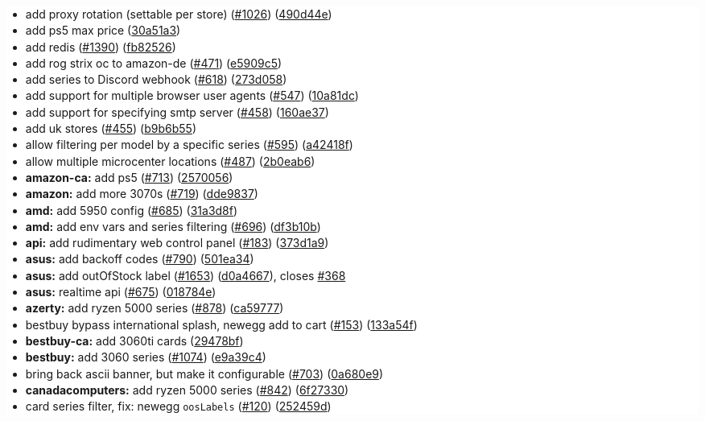* add proxy rotation (settable per store) ([#1026](https://www.github.com/kraucy/stockcheck/issues/1026)) ([490d44e](https://www.github.com/kraucy/stockcheck/commit/490d44e1fdfdf91db7344dd3050ba8fd8d069631))
* add ps5 max price ([30a51a3](https://www.github.com/kraucy/stockcheck/commit/30a51a38bee1c399276466e5db457bbe702edd5c))
* add redis ([#1390](https://www.github.com/kraucy/stockcheck/issues/1390)) ([fb82526](https://www.github.com/kraucy/stockcheck/commit/fb82526a427e503fff1f1cf56b091ff0c8a5a96e))
* add rog strix oc to amazon-de ([#471](https://www.github.com/kraucy/stockcheck/issues/471)) ([e5909c5](https://www.github.com/kraucy/stockcheck/commit/e5909c532da1c8b731e9835bffd8f31b76550d4d))
* add series to Discord webhook ([#618](https://www.github.com/kraucy/stockcheck/issues/618)) ([273d058](https://www.github.com/kraucy/stockcheck/commit/273d05841451ed896f1d505bcd24f2230a143d3a))
* add support for multiple browser user agents ([#547](https://www.github.com/kraucy/stockcheck/issues/547)) ([10a81dc](https://www.github.com/kraucy/stockcheck/commit/10a81dcbd54557652537cb641cbbd727d39e34e5))
* add support for specifying smtp server ([#458](https://www.github.com/kraucy/stockcheck/issues/458)) ([160ae37](https://www.github.com/kraucy/stockcheck/commit/160ae37d7bee4f0323cb939566d586f1300aece6))
* add uk stores ([#455](https://www.github.com/kraucy/stockcheck/issues/455)) ([b9b6b55](https://www.github.com/kraucy/stockcheck/commit/b9b6b55c29d11f48b683816e5b8c1cab127ed5fd))
* allow filtering per model by a specific series ([#595](https://www.github.com/kraucy/stockcheck/issues/595)) ([a42418f](https://www.github.com/kraucy/stockcheck/commit/a42418f814dcd91354c136288d4c6a24e03a168d))
* allow multiple microcenter locations ([#487](https://www.github.com/kraucy/stockcheck/issues/487)) ([2b0eab6](https://www.github.com/kraucy/stockcheck/commit/2b0eab656d81314ce7d05064662ec138407550c3))
* **amazon-ca:** add ps5 ([#713](https://www.github.com/kraucy/stockcheck/issues/713)) ([2570056](https://www.github.com/kraucy/stockcheck/commit/25700567c57a303a9376351daf015741193350a3))
* **amazon:** add more 3070s ([#719](https://www.github.com/kraucy/stockcheck/issues/719)) ([dde9837](https://www.github.com/kraucy/stockcheck/commit/dde9837829b9d52e43800a2ac826b5dd00f5a744))
* **amd:** add 5950 config ([#685](https://www.github.com/kraucy/stockcheck/issues/685)) ([31a3d8f](https://www.github.com/kraucy/stockcheck/commit/31a3d8f7e068a17c72e0c296e176b93625bf9063))
* **amd:** add env vars and series filtering ([#696](https://www.github.com/kraucy/stockcheck/issues/696)) ([df3b10b](https://www.github.com/kraucy/stockcheck/commit/df3b10b9a5c2467e00cacb3ab93f818aafc95f02))
* **api:** add rudimentary web control panel ([#183](https://www.github.com/kraucy/stockcheck/issues/183)) ([373d1a9](https://www.github.com/kraucy/stockcheck/commit/373d1a973865b14b5753517aa70eabf85b136d94))
* **asus:** add backoff codes ([#790](https://www.github.com/kraucy/stockcheck/issues/790)) ([501ea34](https://www.github.com/kraucy/stockcheck/commit/501ea34a54e877600050d5a99fd3b71ec799e96a))
* **asus:** add outOfStock label ([#1653](https://www.github.com/kraucy/stockcheck/issues/1653)) ([d0a4667](https://www.github.com/kraucy/stockcheck/commit/d0a4667a643398d836652642b993107ed05619d8)), closes [#368](https://www.github.com/kraucy/stockcheck/issues/368)
* **asus:** realtime api ([#675](https://www.github.com/kraucy/stockcheck/issues/675)) ([018784e](https://www.github.com/kraucy/stockcheck/commit/018784e653831103465e8278db4929e04c52397c))
* **azerty:** add ryzen 5000 series  ([#878](https://www.github.com/kraucy/stockcheck/issues/878)) ([ca59777](https://www.github.com/kraucy/stockcheck/commit/ca59777917777401affc5b72a68238983f286237))
* bestbuy bypass international splash, newegg add to cart ([#153](https://www.github.com/kraucy/stockcheck/issues/153)) ([133a54f](https://www.github.com/kraucy/stockcheck/commit/133a54fa170bb16dd26b0d72b1a02c56b3851b7f))
* **bestbuy-ca:** add 3060ti cards ([29478bf](https://www.github.com/kraucy/stockcheck/commit/29478bff2d27d780cc6142526f3970b4a87290bc))
* **bestbuy:** add 3060 series ([#1074](https://www.github.com/kraucy/stockcheck/issues/1074)) ([e9a39c4](https://www.github.com/kraucy/stockcheck/commit/e9a39c40925736a2126f6138c369710989904d1d))
* bring back ascii banner, but make it configurable ([#703](https://www.github.com/kraucy/stockcheck/issues/703)) ([0a680e9](https://www.github.com/kraucy/stockcheck/commit/0a680e977b7904e7f62a8c1c0f3d533329b23fb0))
* **canadacomputers:** add ryzen 5000 series ([#842](https://www.github.com/kraucy/stockcheck/issues/842)) ([6f27330](https://www.github.com/kraucy/stockcheck/commit/6f273305df69ac7b420b5446b4c6824866821a7e))
* card series filter, fix: newegg `oosLabels` ([#120](https://www.github.com/kraucy/stockcheck/issues/120)) ([252459d](https://www.github.com/kraucy/stockcheck/commit/252459d5d3de2b8cb25deee9ae318108e3dda2be))